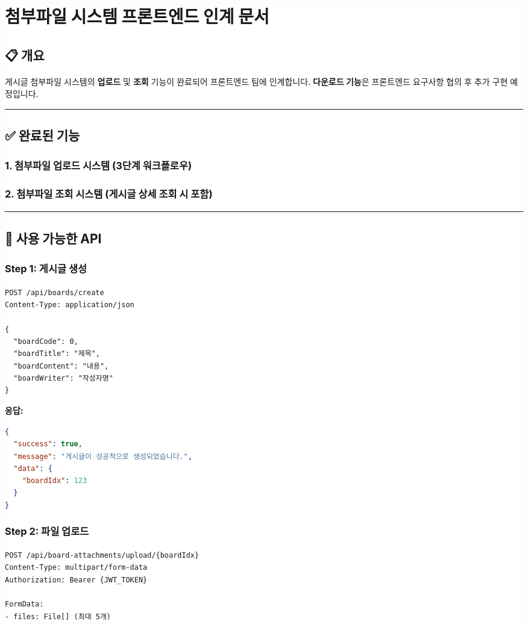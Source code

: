# 첨부파일 시스템 프론트엔드 인계 문서

## 📋 개요

게시글 첨부파일 시스템의 **업로드** 및 **조회** 기능이 완료되어 프론트엔드 팀에 인계합니다.
**다운로드 기능**은 프론트엔드 요구사항 협의 후 추가 구현 예정입니다.

---

## ✅ 완료된 기능

### 1. 첨부파일 업로드 시스템 (3단계 워크플로우)
### 2. 첨부파일 조회 시스템 (게시글 상세 조회 시 포함)

---

## 🚀 사용 가능한 API

### **Step 1: 게시글 생성**
```http
POST /api/boards/create
Content-Type: application/json

{
  "boardCode": 0,
  "boardTitle": "제목",
  "boardContent": "내용",
  "boardWriter": "작성자명"
}
```

**응답:**
```json
{
  "success": true,
  "message": "게시글이 성공적으로 생성되었습니다.",
  "data": {
    "boardIdx": 123
  }
}
```

### **Step 2: 파일 업로드**
```http
POST /api/board-attachments/upload/{boardIdx}
Content-Type: multipart/form-data
Authorization: Bearer {JWT_TOKEN}

FormData:
- files: File[] (최대 5개)
```
